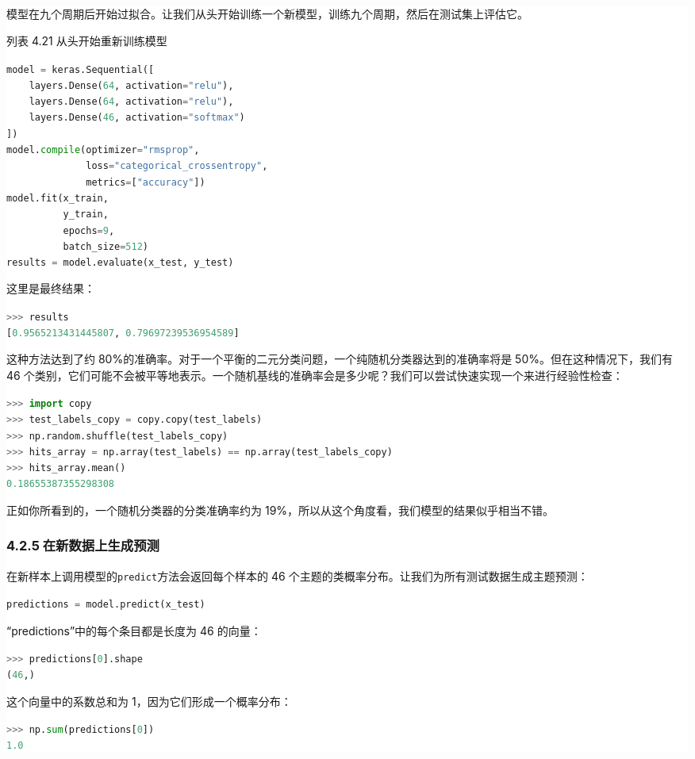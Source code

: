模型在九个周期后开始过拟合。让我们从头开始训练一个新模型，训练九个周期，然后在测试集上评估它。

列表 4.21 从头开始重新训练模型

```py
model = keras.Sequential([
    layers.Dense(64, activation="relu"),
    layers.Dense(64, activation="relu"),
    layers.Dense(46, activation="softmax")
])
model.compile(optimizer="rmsprop",
              loss="categorical_crossentropy",
              metrics=["accuracy"])
model.fit(x_train,
          y_train,
          epochs=9,
          batch_size=512)
results = model.evaluate(x_test, y_test)
```

这里是最终结果：

```py
>>> results
[0.9565213431445807, 0.79697239536954589]
```

这种方法达到了约 80%的准确率。对于一个平衡的二元分类问题，一个纯随机分类器达到的准确率将是 50%。但在这种情况下，我们有 46 个类别，它们可能不会被平等地表示。一个随机基线的准确率会是多少呢？我们可以尝试快速实现一个来进行经验性检查：

```py
>>> import copy
>>> test_labels_copy = copy.copy(test_labels)
>>> np.random.shuffle(test_labels_copy)
>>> hits_array = np.array(test_labels) == np.array(test_labels_copy)
>>> hits_array.mean()
0.18655387355298308
```

正如你所看到的，一个随机分类器的分类准确率约为 19%，所以从这个角度看，我们模型的结果似乎相当不错。

### 4.2.5 在新数据上生成预测

在新样本上调用模型的`predict`方法会返回每个样本的 46 个主题的类概率分布。让我们为所有测试数据生成主题预测：

```py
predictions = model.predict(x_test)
```

“predictions”中的每个条目都是长度为 46 的向量：

```py
>>> predictions[0].shape
(46,)
```

这个向量中的系数总和为 1，因为它们形成一个概率分布：

```py
>>> np.sum(predictions[0])
1.0
```
